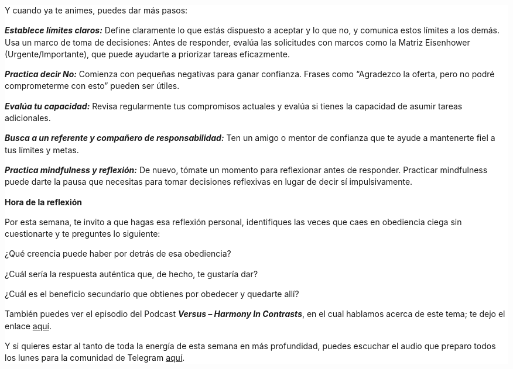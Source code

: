 Y cuando ya te animes, puedes dar más pasos:

**_Establece límites claros:_** Define claramente lo que estás dispuesto a aceptar y lo que no, y comunica estos límites a los demás.
Usa un marco de toma de decisiones: Antes de responder, evalúa las solicitudes con marcos como la Matriz Eisenhower (Urgente/Importante), que puede ayudarte a priorizar tareas eficazmente.

**_Practica decir No:_** Comienza con pequeñas negativas para ganar confianza. Frases como “Agradezco la oferta, pero no podré comprometerme con esto” pueden ser útiles.

**_Evalúa tu capacidad:_** Revisa regularmente tus compromisos actuales y evalúa si tienes la capacidad de asumir tareas adicionales.

**_Busca a un referente y compañero de responsabilidad:_** Ten un amigo o mentor de confianza que te ayude a mantenerte fiel a tus límites y metas.

**_Practica mindfulness y reflexión:_** De nuevo, tómate un momento para reflexionar antes de responder. Practicar mindfulness puede darte la pausa que necesitas para tomar decisiones reflexivas en lugar de decir sí impulsivamente.

**Hora de la reflexión**

Por esta semana, te invito a que hagas esa reflexión personal, identifiques las veces que caes en obediencia ciega sin cuestionarte y te preguntes lo siguiente:

¿Qué creencia puede haber por detrás de esa obediencia?

¿Cuál sería la respuesta auténtica que, de hecho, te gustaría dar?

¿Cuál es el beneficio secundario que obtienes por obedecer y quedarte allí?

También puedes ver el episodio del Podcast **_Versus – Harmony In Contrasts_**, en el cual hablamos acerca de este tema; te dejo el enlace [aquí](https://youtu.be/ACMp8vnzQIg).

Y si quieres estar al tanto de toda la energía de esta semana en más profundidad, puedes escuchar el audio que preparo todos los lunes para la comunidad de Telegram [aquí](https://t.me/+FAsF6NBDMnU5NDQ8).
